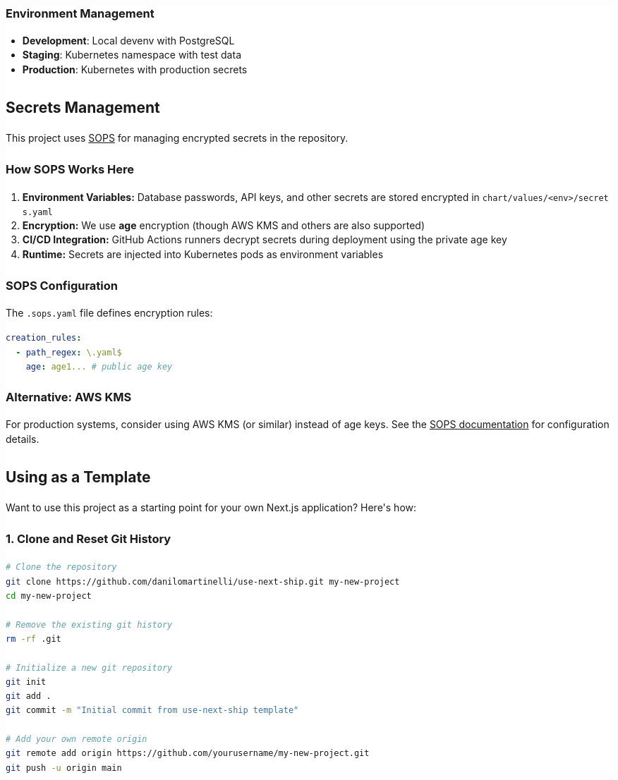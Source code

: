 ### Environment Management

- **Development**: Local devenv with PostgreSQL
- **Staging**: Kubernetes namespace with test data
- **Production**: Kubernetes with production secrets

## Secrets Management

This project uses [SOPS](https://github.com/mozilla/sops) for managing encrypted secrets in the repository.

### How SOPS Works Here

1. **Environment Variables:** Database passwords, API keys, and other secrets are stored encrypted in `chart/values/<env>/secrets.yaml`
2. **Encryption:** We use **age** encryption (though AWS KMS and others are also supported)
3. **CI/CD Integration:** GitHub Actions runners decrypt secrets during deployment using the private age key
4. **Runtime:** Secrets are injected into Kubernetes pods as environment variables

### SOPS Configuration

The `.sops.yaml` file defines encryption rules:

```yaml
creation_rules:
  - path_regex: \.yaml$
    age: age1... # public age key
```

### Alternative: AWS KMS

For production systems, consider using AWS KMS (or similar) instead of age keys. See the [SOPS documentation](https://github.com/getsops/sops?tab=readme-ov-file#using-sops-yaml-conf-to-select-kms-pgp-and-age-for-new-files) for configuration details.

## Using as a Template

Want to use this project as a starting point for your own Next.js application? Here's how:

### 1. Clone and Reset Git History

```bash
# Clone the repository
git clone https://github.com/danilomartinelli/use-next-ship.git my-new-project
cd my-new-project

# Remove the existing git history
rm -rf .git

# Initialize a new git repository
git init
git add .
git commit -m "Initial commit from use-next-ship template"

# Add your own remote origin
git remote add origin https://github.com/yourusername/my-new-project.git
git push -u origin main
```
